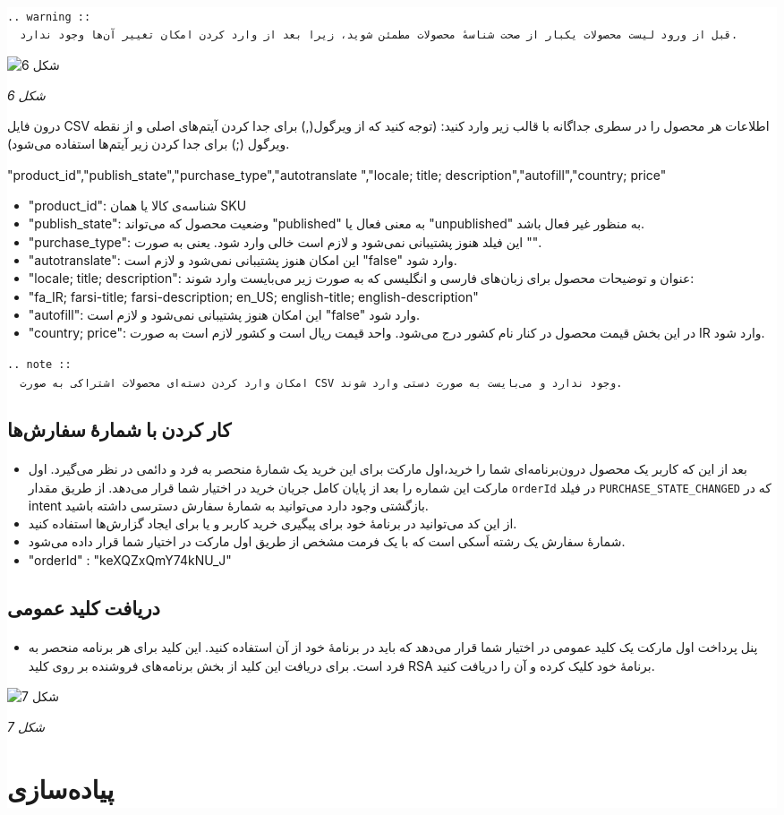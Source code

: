```eval_rst
.. warning ::
  قبل از ورود لیست محصولات یکبار از صحت شناسهٔ محصولات مطمئن شوید، زیرا بعد از وارد کردن امکان تغییر آن‌ها وجود ندارد.
```

![شکل 6](http://admin.avvalmarket.ir/assets/images/frontpage/dev_guide/06.png)

*شکل 6*

درون فایل CSV اطلاعات هر محصول را در سطری جداگانه با قالب زیر وارد کنید:‌ (توجه کنید که از ویرگول(,) برای جدا کردن آیتم‌های اصلی و از نقطه‌ ویرگول (;) برای جدا کردن زیر آیتم‌ها استفاده می‌شود).

"product_id","publish_state","purchase_type","autotranslate ","locale; title; description","autofill","country; price"
* "product_id": شناسه‌ی کالا یا همان SKU
* "publish_state": وضعیت محصول که می‌تواند "published" به معنی فعال یا "unpublished" به منظور غیر فعال باشد.
* "purchase_type": این فیلد هنوز پشتیبانی نمی‌شود و لازم است خالی وارد شود. یعنی به صورت "".
* "autotranslate": این امکان هنوز پشتیبانی نمی‌شود و لازم است "false" وارد شود.
* "locale; title; description": عنوان و توضیحات محصول برای زبان‌های فارسی و انگلیسی که به صورت زیر می‌بایست وارد شوند:
* "fa_IR; farsi-title; farsi-description; en_US; english-title; english-description"
* "autofill": این امکان هنوز پشتیبانی نمی‌شود و لازم است "false" وارد شود.
* "country; price": در این بخش قیمت محصول در کنار نام کشور درج می‌شود. واحد قیمت ریال است و کشور لازم است به صورت IR وارد شود.

```eval_rst
.. note ::
  امکان وارد کردن دسته‌ای محصولات اشتراکی به صورت CSV وجود ندارد و می‌بایست به صورت دستی وارد شوند.
```

## کار کردن با شمارهٔ سفارش‌ها

* بعد از این که کاربر یک محصول درون‌برنامه‌ای شما را خرید،اول مارکت برای این خرید یک شمارهٔ منحصر به فرد و دائمی در نظر می‌گیرد. اول مارکت این شماره را بعد از پایان کامل جریان خرید در اختیار شما قرار می‌دهد. از طریق مقدار `orderId` در فیلد `PURCHASE_STATE_CHANGED` که در intent بازگشتی وجود دارد می‌توانید به شمارهٔ سفارش دسترسی داشته باشید.
* از این کد می‌توانید در برنامهٔ خود برای پیگیری خرید کاربر و یا برای ایجاد گزارش‌ها استفاده کنید.
* شمارهٔ سفارش یک رشته اَسکی است که با یک فرمت مشخص از طریق اول مارکت در اختیار شما قرار داده می‌شود.
* "orderId" : "keXQZxQmY74kNU_J"
## دریافت کلید عمومی
* پنل پرداخت اول مارکت یک کلید عمومی در اختیار شما قرار می‌دهد که باید در برنامهٔ خود از آن استفاده کنید. این کلید برای هر برنامه منحصر به فرد است. برای دریافت این کلید از بخش برنامه‌های فروشنده بر روی کلید RSA برنامهٔ خود کلیک کرده و آن را دریافت کنید.

![شکل 7](http://admin.avvalmarket.ir/assets/images/frontpage/dev_guide/07.png)

*شکل 7*

# پیاده‌سازی
